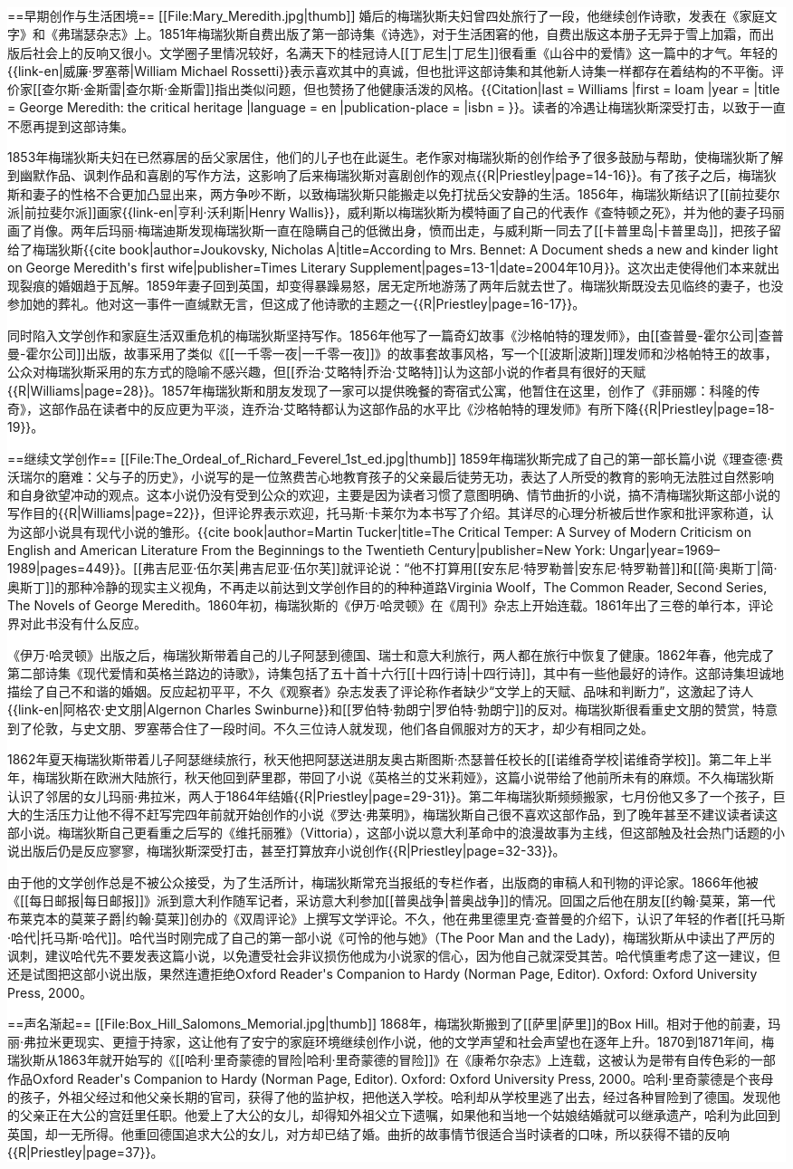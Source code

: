 ==早期创作与生活困境==
[[File:Mary_Meredith.jpg|thumb]]
婚后的梅瑞狄斯夫妇曾四处旅行了一段，他继续创作诗歌，发表在《家庭文字》和《弗瑞瑟杂志》上。1851年梅瑞狄斯自费出版了第一部诗集《诗选》，对于生活困窘的他，自费出版这本册子无异于雪上加霜，而出版后社会上的反响又很小。文学圈子里情况较好，名满天下的桂冠诗人[[丁尼生|丁尼生]]很看重《山谷中的爱情》这一篇中的才气。年轻的{{link-en|威廉·罗塞蒂|William Michael Rossetti}}表示喜欢其中的真诚，但也批评这部诗集和其他新人诗集一样都存在着结构的不平衡。评价家[[查尔斯·金斯雷|查尔斯·金斯雷]]指出类似问题，但也赞扬了他健康活泼的风格。<ref name="Williams">{{Citation|last = Williams |first = Ioam |year =  |title = George Meredith: the critical heritage |language = en |publication-place = |isbn = }}</ref>。读者的冷遇让梅瑞狄斯深受打击，以致于一直不愿再提到这部诗集。

1853年梅瑞狄斯夫妇在已然寡居的岳父家居住，他们的儿子也在此诞生。老作家对梅瑞狄斯的创作给予了很多鼓励与帮助，使梅瑞狄斯了解到幽默作品、讽刺作品和喜剧的写作方法，这影响了后来梅瑞狄斯对喜剧创作的观点{{R|Priestley|page=14-16}}。有了孩子之后，梅瑞狄斯和妻子的性格不合更加凸显出来，两方争吵不断，以致梅瑞狄斯只能搬走以免打扰岳父安静的生活。1856年，梅瑞狄斯结识了[[前拉斐尔派|前拉斐尔派]]画家{{link-en|亨利·沃利斯|Henry Wallis}}，威利斯以梅瑞狄斯为模特画了自己的代表作《查特顿之死》，并为他的妻子玛丽画了肖像。两年后玛丽·梅瑞迪斯发现梅瑞狄斯一直在隐瞒自己的低微出身，愤而出走，与威利斯一同去了[[卡普里岛|卡普里岛]]，把孩子留给了梅瑞狄斯<ref>{{cite book|author=Joukovsky, Nicholas A|title=According to Mrs. Bennet: A Document sheds a new and kinder light on George Meredith's first wife|publisher=Times Literary Supplement|pages=13-1|date=2004年10月}}</ref>。这次出走使得他们本来就出现裂痕的婚姻趋于瓦解。1859年妻子回到英国，却变得暴躁易怒，居无定所地游荡了两年后就去世了。梅瑞狄斯既没去见临终的妻子，也没参加她的葬礼。他对这一事件一直缄默无言，但这成了他诗歌的主题之一{{R|Priestley|page=16-17}}。

同时陷入文学创作和家庭生活双重危机的梅瑞狄斯坚持写作。1856年他写了一篇奇幻故事《沙格帕特的理发师》，由[[查普曼-霍尔公司|查普曼-霍尔公司]]出版，故事采用了类似《[[一千零一夜|一千零一夜]]》的故事套故事风格，写一个[[波斯|波斯]]理发师和沙格帕特王的故事，公众对梅瑞狄斯采用的东方式的隐喻不感兴趣，但[[乔治·艾略特|乔治·艾略特]]认为这部小说的作者具有很好的天赋{{R|Williams|page=28}}。1857年梅瑞狄斯和朋友发现了一家可以提供晚餐的寄宿式公寓，他暂住在这里，创作了《菲丽娜：科隆的传奇》，这部作品在读者中的反应更为平淡，连乔治·艾略特都认为这部作品的水平比《沙格帕特的理发师》有所下降{{R|Priestley|page=18-19}}。

==继续文学创作==
[[File:The_Ordeal_of_Richard_Feverel_1st_ed.jpg|thumb]]
1859年梅瑞狄斯完成了自己的第一部长篇小说《理查德·费沃瑞尔的磨难：父与子的历史》，小说写的是一位煞费苦心地教育孩子的父亲最后徒劳无功，表达了人所受的教育的影响无法胜过自然影响和自身欲望冲动的观点。这本小说仍没有受到公众的欢迎，主要是因为读者习惯了意图明确、情节曲折的小说，搞不清梅瑞狄斯这部小说的写作目的{{R|Williams|page=22}}，但评论界表示欢迎，托马斯·卡莱尔为本书写了介绍。其详尽的心理分析被后世作家和批评家称道，认为这部小说具有现代小说的雏形。<ref>{{cite book|author=Martin Tucker|title=The Critical Temper: A Survey of Modern Criticism on English and American Literature From the Beginnings to the Twentieth Century|publisher=New York: Ungar|year=1969–1989|pages=449}}</ref>。[[弗吉尼亚·伍尔芙|弗吉尼亚·伍尔芙]]就评论说：“他不打算用[[安东尼·特罗勒普|安东尼·特罗勒普]]和[[简·奥斯丁|简·奥斯丁]]的那种冷静的现实主义视角，不再走以前达到文学创作目的的种种道路<ref>Virginia Woolf，The Common Reader, Second Series, The Novels of George Meredith</ref>。1860年初，梅瑞狄斯的《伊万·哈灵顿》在《周刊》杂志上开始连载。1861年出了三卷的单行本，评论界对此书没有什么反应。

《伊万·哈灵顿》出版之后，梅瑞狄斯带着自己的儿子阿瑟到德国、瑞士和意大利旅行，两人都在旅行中恢复了健康。1862年春，他完成了第二部诗集《现代爱情和英格兰路边的诗歌》，诗集包括了五十首十六行[[十四行诗|十四行诗]]，其中有一些他最好的诗作。这部诗集坦诚地描绘了自己不和谐的婚姻。反应起初平平，不久《观察者》杂志发表了评论称作者缺少“文学上的天赋、品味和判断力”，这激起了诗人{{link-en|阿格农·史文朋|Algernon Charles Swinburne}}和[[罗伯特·勃朗宁|罗伯特·勃朗宁]]的反对。梅瑞狄斯很看重史文朋的赞赏，特意到了伦敦，与史文朋、罗塞蒂合住了一段时间。不久三位诗人就发现，他们各自佩服对方的天才，却少有相同之处。

1862年夏天梅瑞狄斯带着儿子阿瑟继续旅行，秋天他把阿瑟送进朋友奥古斯图斯·杰瑟普任校长的[[诺维奇学校|诺维奇学校]]。第二年上半年，梅瑞狄斯在欧洲大陆旅行，秋天他回到萨里郡，带回了小说《英格兰的艾米莉娅》，这篇小说带给了他前所未有的麻烦。不久梅瑞狄斯认识了邻居的女儿玛丽·弗拉米，两人于1864年结婚{{R|Priestley|page=29-31}}。第二年梅瑞狄斯频频搬家，七月份他又多了一个孩子，巨大的生活压力让他不得不赶写完四年前就开始创作的小说《罗达·弗莱明》，梅瑞狄斯自己很不喜欢这部作品，到了晚年甚至不建议读者读这部小说。梅瑞狄斯自己更看重之后写的《维托丽雅》（Vittoria），这部小说以意大利革命中的浪漫故事为主线，但这部触及社会热门话题的小说出版后仍是反应寥寥，梅瑞狄斯深受打击，甚至打算放弃小说创作{{R|Priestley|page=32-33}}。

由于他的文学创作总是不被公众接受，为了生活所计，梅瑞狄斯常充当报纸的专栏作者，出版商的审稿人和刊物的评论家。1866年他被《[[每日邮报|每日邮报]]》派到意大利作随军记者，采访意大利参加[[普奥战争|普奥战争]]的情况。回国之后他在朋友[[约翰·莫莱，第一代布莱克本的莫莱子爵|约翰·莫莱]]创办的《双周评论》上撰写文学评论。不久，他在弗里德里克·查普曼的介绍下，认识了年轻的作者[[托马斯·哈代|托马斯·哈代]]。哈代当时刚完成了自己的第一部小说《可怜的他与她》（The Poor Man and the Lady)，梅瑞狄斯从中读出了严厉的讽刺，建议哈代先不要发表这篇小说，以免遭受社会非议损伤他成为小说家的信心，因为他自己就深受其苦。哈代慎重考虑了这一建议，但还是试图把这部小说出版，果然连遭拒绝<ref>Oxford Reader's Companion to Hardy (Norman Page, Editor). Oxford: Oxford University Press, 2000</ref>。

==声名渐起==
[[File:Box_Hill_Salomons_Memorial.jpg|thumb]]
1868年，梅瑞狄斯搬到了[[萨里|萨里]]的Box Hill。相对于他的前妻，玛丽·弗拉米更现实、更擅于持家，这让他有了安宁的家庭环境继续创作小说，他的文学声望和社会声望也在逐年上升。1870到1871年间，梅瑞狄斯从1863年就开始写的《[[哈利·里奇蒙德的冒险|哈利·里奇蒙德的冒险]]》在《康希尔杂志》上连载，这被认为是带有自传色彩的一部作品<ref>Oxford Reader's Companion to Hardy (Norman Page, Editor). Oxford: Oxford University Press, 2000</ref>。哈利·里奇蒙德是个丧母的孩子，外祖父经过和他父亲长期的官司，获得了他的监护权，把他送入学校。哈利却从学校里逃了出去，经过各种冒险到了德国。发现他的父亲正在大公的宫廷里任职。他爱上了大公的女儿，却得知外祖父立下遗嘱，如果他和当地一个姑娘结婚就可以继承遗产，哈利为此回到英国，却一无所得。他重回德国追求大公的女儿，对方却已结了婚。曲折的故事情节很适合当时读者的口味，所以获得不错的反响{{R|Priestley|page=37}}。
